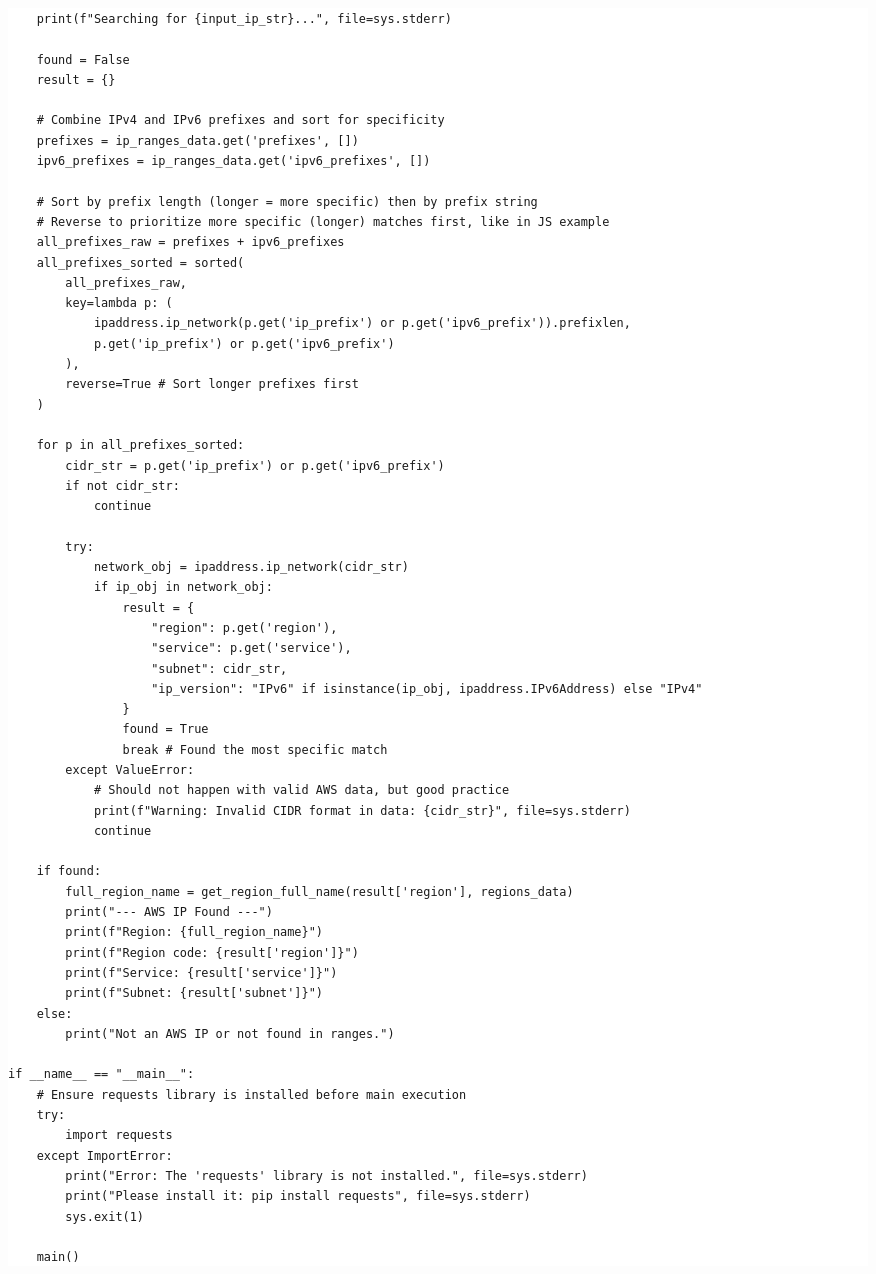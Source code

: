 ```
    print(f"Searching for {input_ip_str}...", file=sys.stderr)

    found = False
    result = {}

    # Combine IPv4 and IPv6 prefixes and sort for specificity
    prefixes = ip_ranges_data.get('prefixes', [])
    ipv6_prefixes = ip_ranges_data.get('ipv6_prefixes', [])

    # Sort by prefix length (longer = more specific) then by prefix string
    # Reverse to prioritize more specific (longer) matches first, like in JS example
    all_prefixes_raw = prefixes + ipv6_prefixes
    all_prefixes_sorted = sorted(
        all_prefixes_raw,
        key=lambda p: (
            ipaddress.ip_network(p.get('ip_prefix') or p.get('ipv6_prefix')).prefixlen,
            p.get('ip_prefix') or p.get('ipv6_prefix')
        ),
        reverse=True # Sort longer prefixes first
    )

    for p in all_prefixes_sorted:
        cidr_str = p.get('ip_prefix') or p.get('ipv6_prefix')
        if not cidr_str:
            continue

        try:
            network_obj = ipaddress.ip_network(cidr_str)
            if ip_obj in network_obj:
                result = {
                    "region": p.get('region'),
                    "service": p.get('service'),
                    "subnet": cidr_str,
                    "ip_version": "IPv6" if isinstance(ip_obj, ipaddress.IPv6Address) else "IPv4"
                }
                found = True
                break # Found the most specific match
        except ValueError:
            # Should not happen with valid AWS data, but good practice
            print(f"Warning: Invalid CIDR format in data: {cidr_str}", file=sys.stderr)
            continue

    if found:
        full_region_name = get_region_full_name(result['region'], regions_data)
        print("--- AWS IP Found ---")
        print(f"Region: {full_region_name}")
        print(f"Region code: {result['region']}")
        print(f"Service: {result['service']}")
        print(f"Subnet: {result['subnet']}")
    else:
        print("Not an AWS IP or not found in ranges.")

if __name__ == "__main__":
    # Ensure requests library is installed before main execution
    try:
        import requests
    except ImportError:
        print("Error: The 'requests' library is not installed.", file=sys.stderr)
        print("Please install it: pip install requests", file=sys.stderr)
        sys.exit(1)

    main()
```